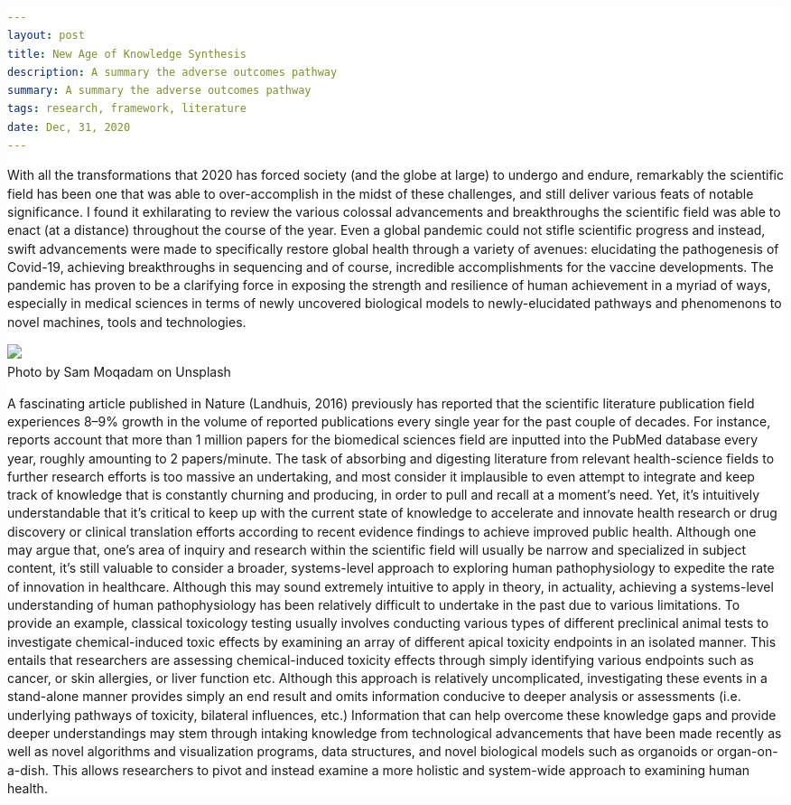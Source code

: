 ```yaml
---
layout: post
title: New Age of Knowledge Synthesis
description: A summary the adverse outcomes pathway 
summary: A summary the adverse outcomes pathway 
tags: research, framework, literature 
date: Dec, 31, 2020
---
```


With all the transformations that 2020 has forced society (and the globe at large) to undergo and endure, remarkably the scientific field has been one that was able to over-accomplish in the midst of these challenges, and still deliver various feats of notable significance. I found it exhilarating to review the various colossal advancements and breakthroughs the scientific field was able to enact (at a distance) throughout the course of the year. Even a global pandemic could not stifle scientific progress and instead, swift advancements were made to specifically restore global health through a variety of avenues: elucidating the pathogenesis of Covid-19, achieving breakthroughs in sequencing and of course, incredible accomplishments for the vaccine developments. The pandemic has proven to be a clarifying force in exposing the strength and resilience of human achievement in a myriad of ways, especially in medical sciences in terms of newly uncovered biological models to newly-elucidated pathways and phenomenons to novel machines, tools and technologies.

<div class="graphic-container">
    <img src= "https://miro.medium.com/v2/resize:fit:720/0*Y6VnVOXP0xifLv9F" width="70%">
</div>
<div class="graphic-caption"> 
    Photo by Sam Moqadam on Unsplash
</div>


A fascinating article published in Nature (Landhuis, 2016) previously has reported that the scientific literature publication field experiences 8–9% growth in the volume of reported publications every single year for the past couple of decades. For instance, reports account that more than 1 million papers for the biomedical sciences field are inputted into the PubMed database every year, roughly amounting to 2 papers/minute. The task of absorbing and digesting literature from relevant health-science fields to further research efforts is too massive an undertaking, and most consider it implausible to even attempt to integrate and keep track of knowledge that is constantly churning and producing, in order to pull and recall at a moment’s need. Yet, it’s intuitively understandable that it’s critical to keep up with the current state of knowledge to accelerate and innovate health research or drug discovery or clinical translation efforts according to recent evidence findings to achieve improved public health. Although one may argue that, one’s area of inquiry and research within the scientific field will usually be narrow and specialized in subject content, it’s still valuable to consider a broader, systems-level approach to exploring human pathophysiology to expedite the rate of innovation in healthcare.
Although this may sound extremely intuitive to apply in theory, in actuality, achieving a systems-level understanding of human pathophysiology has been relatively difficult to undertake in the past due to various limitations. To provide an example, classical toxicology testing usually involves conducting various types of different preclinical animal tests to investigate chemical-induced toxic effects by examining an array of different apical toxicity endpoints in an isolated manner. This entails that researchers are assessing chemical-induced toxicity effects through simply identifying various endpoints such as cancer, or skin allergies, or liver function etc. Although this approach is relatively uncomplicated, investigating these events in a stand-alone manner provides simply an end result and omits information conducive to deeper analysis or assessments (i.e. underlying pathways of toxicity, bilateral influences, etc.) Information that can help overcome these knowledge gaps and provide deeper understandings may stem through intaking knowledge from technological advancements that have been made recently as well as novel algorithms and visualization programs, data structures, and novel biological models such as organoids or organ-on-a-dish. This allows researchers to pivot and instead examine a more holistic and system-wide approach to examining human health.

